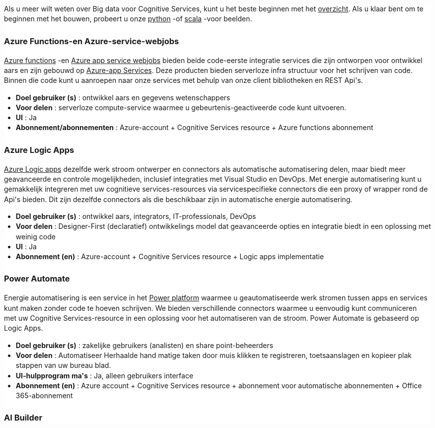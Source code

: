 Als u meer wilt weten over Big data voor Cognitive Services, kunt u het beste beginnen met het [overzicht](./big-data/cognitive-services-for-big-data.md). Als u klaar bent om te beginnen met het bouwen, probeert u onze [python](./big-data/samples-python.md) -of [scala](./big-data/samples-scala.md) -voor beelden.

### <a name="azure-functions-and-azure-service-web-jobs"></a>Azure Functions-en Azure-service-webjobs

[Azure functions](https://docs.microsoft.com/azure/azure-functions/) -en [Azure app service webjobs](https://docs.microsoft.com/azure/app-service/) bieden beide code-eerste integratie services die zijn ontworpen voor ontwikkel aars en zijn gebouwd op [Azure-app Services](https://docs.microsoft.com/azure/app-service/). Deze producten bieden serverloze infra structuur voor het schrijven van code. Binnen die code kunt u aanroepen naar onze services met behulp van onze client bibliotheken en REST Api's. 

* **Doel gebruiker (s)** : ontwikkel aars en gegevens wetenschappers
* **Voor delen** : serverloze compute-service waarmee u gebeurtenis-geactiveerde code kunt uitvoeren. 
* **UI** : Ja
* **Abonnement/abonnementen** : Azure-account + Cognitive Services resource + Azure functions abonnement

### <a name="azure-logic-apps"></a>Azure Logic Apps 

[Azure Logic apps](https://docs.microsoft.com/azure/logic-apps/) dezelfde werk stroom ontwerper en connectors als automatische automatisering delen, maar biedt meer geavanceerde en controle mogelijkheden, inclusief integraties met Visual Studio en DevOps. Met energie automatisering kunt u gemakkelijk integreren met uw cognitieve services-resources via servicespecifieke connectors die een proxy of wrapper rond de Api's bieden. Dit zijn dezelfde connectors als die beschikbaar zijn in automatische energie automatisering. 

* **Doel gebruiker (s)** : ontwikkel aars, integrators, IT-professionals, DevOps
* **Voor delen** : Designer-First (declaratief) ontwikkelings model dat geavanceerde opties en integratie biedt in een oplossing met weinig code
* **UI** : Ja
* **Abonnement (en)** : Azure-account + Cognitive Services resource + Logic apps implementatie

### <a name="power-automate"></a>Power Automate 

Energie automatisering is een service in het [Power platform](https://docs.microsoft.com/power-platform/) waarmee u geautomatiseerde werk stromen tussen apps en services kunt maken zonder code te hoeven schrijven. We bieden verschillende connectors waarmee u eenvoudig kunt communiceren met uw Cognitive Services-resource in een oplossing voor het automatiseren van de stroom. Power Automate is gebaseerd op Logic Apps. 

* **Doel gebruiker (s)** : zakelijke gebruikers (analisten) en share point-beheerders
* **Voor delen** : Automatiseer Herhaalde hand matige taken door muis klikken te registreren, toetsaanslagen en kopieer plak stappen van uw bureau blad.
* **UI-hulpprogram ma's** : Ja, alleen gebruikers interface
* **Abonnement (en)** : Azure account + Cognitive Services resource + abonnement voor automatische abonnementen + Office 365-abonnement

### <a name="ai-builder"></a>AI Builder 
